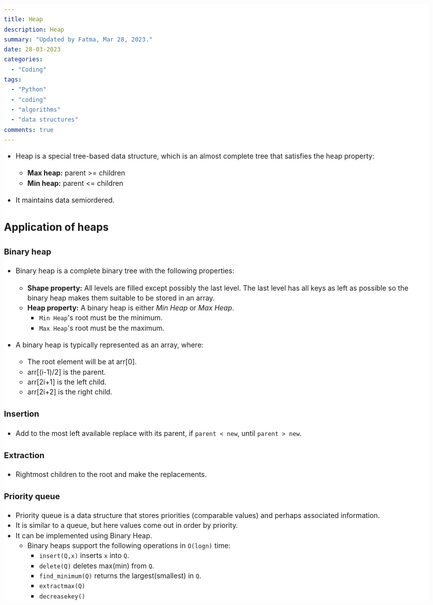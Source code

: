 ```yaml
---
title: Heap
description: Heap
summary: "Updated by Fatma, Mar 28, 2023."
date: 28-03-2023
categories:
  - "Coding"
tags:
  - "Python"
  - "coding"
  - "algorithms"
  - "data structures"
comments: true
---
```

- Heap is a special tree-based data structure, which is an almost complete tree that satisfies the heap property:
  - **Max heap:** parent >= children
  - **Min heap:** parent <= children

- It maintains data semiordered.

## Application of heaps

### Binary heap

- Binary heap is a complete binary tree with the following properties:
  - **Shape property:** All levels are filled except possibly the last level. The last level has all keys as left as possible so the binary heap makes them suitable to be stored in an array.
  - **Heap property:** A binary heap is either _Min Heap_ or _Max Heap_.
    - `Min Heap`'s root must be the minimum.
    - `Max Heap`'s root must be the maximum.

- A binary heap is typically represented as an array, where:
  - The root element will be at arr[0].
  - arr[(i-1)/2] is the parent.
  - arr[2i+1] is the left child.
  - arr[2i+2] is the right child.

### Insertion

- Add to the most left available replace with its parent, if `parent < new`, until `parent > new`.

### Extraction

- Rightmost children to the root and make the replacements.

### Priority queue

- Priority queue is a data structure that stores priorities (comparable values) and perhaps associated information.
- It is similar to a queue, but here values come out in order by priority.
- It can be implemented using Binary Heap.
  - Binary heaps support the following operations in `O(logn)` time:
    - `insert(Q,x)` inserts `x` into `Q`.
    - `delete(Q)` deletes max(min) from `Q`.
    - `find_minimum(Q)` returns the largest(smallest) in `Q`.
    - `extractmax(Q)`
    - `decreasekey()`
